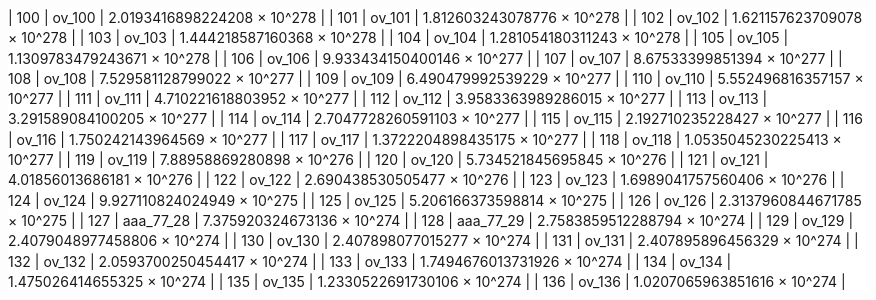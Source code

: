 | 100 | ov_100 | 2.0193416898224208 × 10^278 |
| 101 | ov_101 | 1.812603243078776 × 10^278 |
| 102 | ov_102 | 1.621157623709078 × 10^278 |
| 103 | ov_103 | 1.444218587160368 × 10^278 |
| 104 | ov_104 | 1.281054180311243 × 10^278 |
| 105 | ov_105 | 1.1309783479243671 × 10^278 |
| 106 | ov_106 | 9.933434150400146 × 10^277 |
| 107 | ov_107 | 8.67533399851394 × 10^277 |
| 108 | ov_108 | 7.529581128799022 × 10^277 |
| 109 | ov_109 | 6.490479992539229 × 10^277 |
| 110 | ov_110 | 5.552496816357157 × 10^277 |
| 111 | ov_111 | 4.710221618803952 × 10^277 |
| 112 | ov_112 | 3.9583363989286015 × 10^277 |
| 113 | ov_113 | 3.291589084100205 × 10^277 |
| 114 | ov_114 | 2.7047728260591103 × 10^277 |
| 115 | ov_115 | 2.192710235228427 × 10^277 |
| 116 | ov_116 | 1.750242143964569 × 10^277 |
| 117 | ov_117 | 1.3722204898435175 × 10^277 |
| 118 | ov_118 | 1.0535045230225413 × 10^277 |
| 119 | ov_119 | 7.88958869280898 × 10^276 |
| 120 | ov_120 | 5.734521845695845 × 10^276 |
| 121 | ov_121 | 4.01856013686181 × 10^276 |
| 122 | ov_122 | 2.690438530505477 × 10^276 |
| 123 | ov_123 | 1.6989041757560406 × 10^276 |
| 124 | ov_124 | 9.927110824024949 × 10^275 |
| 125 | ov_125 | 5.206166373598814 × 10^275 |
| 126 | ov_126 | 2.3137960844671785 × 10^275 |
| 127 | aaa_77_28 | 7.375920324673136 × 10^274 |
| 128 | aaa_77_29 | 2.7583859512288794 × 10^274 |
| 129 | ov_129 | 2.4079048977458806 × 10^274 |
| 130 | ov_130 | 2.407898077015277 × 10^274 |
| 131 | ov_131 | 2.407895896456329 × 10^274 |
| 132 | ov_132 | 2.0593700250454417 × 10^274 |
| 133 | ov_133 | 1.7494676013731926 × 10^274 |
| 134 | ov_134 | 1.475026414655325 × 10^274 |
| 135 | ov_135 | 1.2330522691730106 × 10^274 |
| 136 | ov_136 | 1.0207065963851616 × 10^274 |